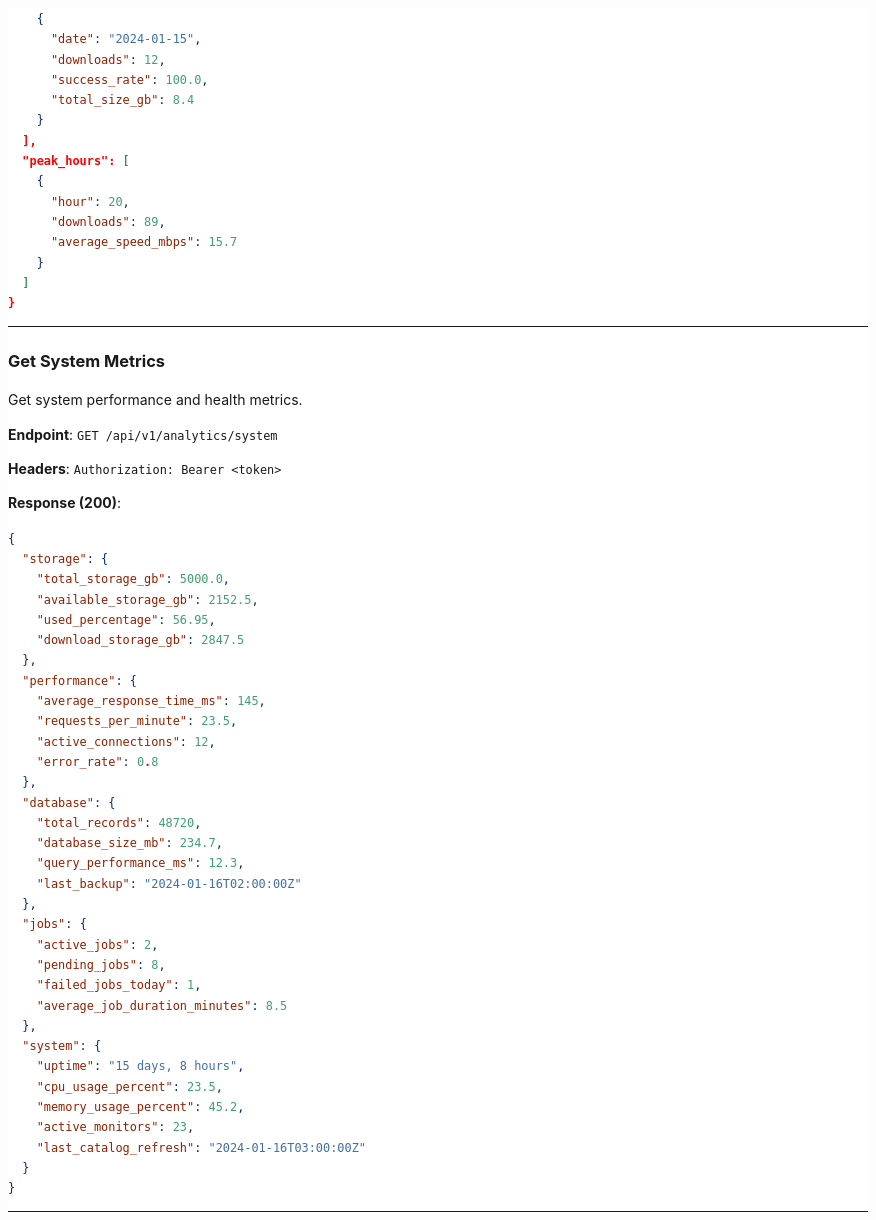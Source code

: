 ```json
    {
      "date": "2024-01-15",
      "downloads": 12,
      "success_rate": 100.0,
      "total_size_gb": 8.4
    }
  ],
  "peak_hours": [
    {
      "hour": 20,
      "downloads": 89,
      "average_speed_mbps": 15.7
    }
  ]
}
```

---

### Get System Metrics
Get system performance and health metrics.

**Endpoint**: `GET /api/v1/analytics/system`

**Headers**: `Authorization: Bearer <token>`

**Response (200)**:
```json
{
  "storage": {
    "total_storage_gb": 5000.0,
    "available_storage_gb": 2152.5,
    "used_percentage": 56.95,
    "download_storage_gb": 2847.5
  },
  "performance": {
    "average_response_time_ms": 145,
    "requests_per_minute": 23.5,
    "active_connections": 12,
    "error_rate": 0.8
  },
  "database": {
    "total_records": 48720,
    "database_size_mb": 234.7,
    "query_performance_ms": 12.3,
    "last_backup": "2024-01-16T02:00:00Z"
  },
  "jobs": {
    "active_jobs": 2,
    "pending_jobs": 8,
    "failed_jobs_today": 1,
    "average_job_duration_minutes": 8.5
  },
  "system": {
    "uptime": "15 days, 8 hours",
    "cpu_usage_percent": 23.5,
    "memory_usage_percent": 45.2,
    "active_monitors": 23,
    "last_catalog_refresh": "2024-01-16T03:00:00Z"
  }
}
```

---